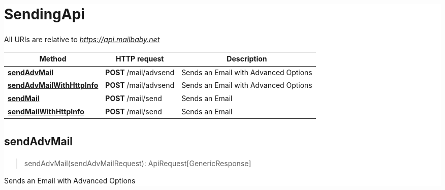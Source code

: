 # SendingApi

All URIs are relative to *https://api.mailbaby.net*

Method | HTTP request | Description
------------- | ------------- | -------------
[**sendAdvMail**](SendingApi.md#sendAdvMail) | **POST** /mail/advsend | Sends an Email with Advanced Options
[**sendAdvMailWithHttpInfo**](SendingApi.md#sendAdvMailWithHttpInfo) | **POST** /mail/advsend | Sends an Email with Advanced Options
[**sendMail**](SendingApi.md#sendMail) | **POST** /mail/send | Sends an Email
[**sendMailWithHttpInfo**](SendingApi.md#sendMailWithHttpInfo) | **POST** /mail/send | Sends an Email



## sendAdvMail

> sendAdvMail(sendAdvMailRequest): ApiRequest[GenericResponse]

Sends an Email with Advanced Options
